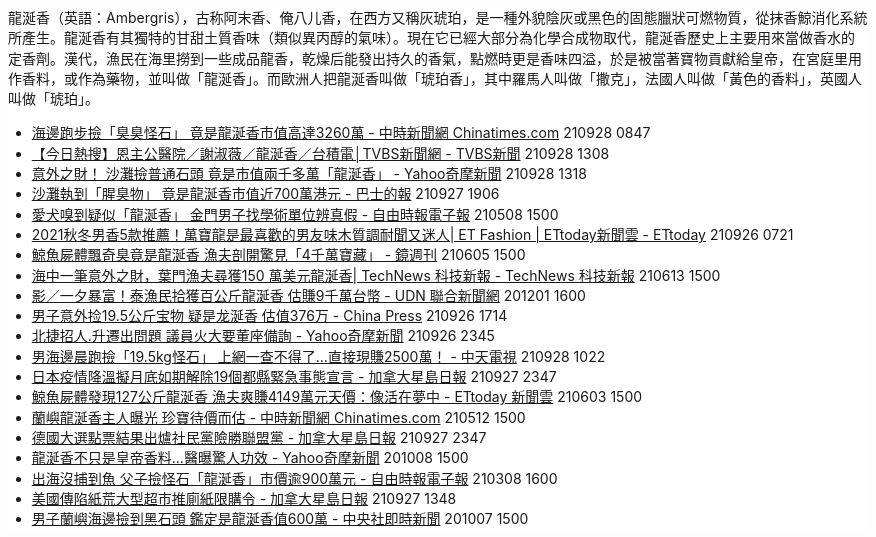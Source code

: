 龍涎香（英語：Ambergris），古称阿末香、俺八儿香，在西方又稱灰琥珀，是一種外貌陰灰或黑色的固態臘狀可燃物質，從抹香鯨消化系統所產生。龍涎香有其獨特的甘甜土質香味（類似異丙醇的氣味）。現在它已經大部分為化學合成物取代，龍涎香歷史上主要用來當做香水的定香劑。漢代，漁民在海里撈到一些成品龍香，乾燥后能發出持久的香氣，點燃時更是香味四溢，於是被當著寶物貢獻給皇帝，在宮庭里用作香料，或作為藥物，並叫做「龍涎香」。而歐洲人把龍涎香叫做「琥珀香」，其中羅馬人叫做「撒克」，法國人叫做「黃色的香料」，英國人叫做「琥珀」。


- [海邊跑步撿「臭臭怪石」 竟是龍涎香市值高達3260萬 - 中時新聞網 Chinatimes.com](https://www.chinatimes.com/realtimenews/20210928001120-260402 "海邊跑步撿「臭臭怪石」 竟是龍涎香市值高達3260萬 - 中時新聞網 Chinatimes.com") 210928 0847
- [【今日熱搜】恩主公醫院／謝淑薇／龍涎香／台積電│TVBS新聞網 - TVBS新聞](https://news.tvbs.com.tw/life/1593766 "【今日熱搜】恩主公醫院／謝淑薇／龍涎香／台積電│TVBS新聞網 - TVBS新聞") 210928 1308
- [意外之財！ 沙灘撿普通石頭 竟是市值兩千多萬「龍涎香」 - Yahoo奇摩新聞](https://tw.news.yahoo.com/%E6%84%8F%E5%A4%96%E4%B9%8B%E8%B2%A1-%E6%B2%99%E7%81%98%E6%92%BF%E6%99%AE%E9%80%9A%E7%9F%B3%E9%A0%AD-%E7%AB%9F%E6%98%AF%E5%B8%82%E5%80%BC%E5%85%A9%E5%8D%83%E5%A4%9A%E8%90%AC-%E9%BE%8D%E6%B6%8E%E9%A6%99-051857288.html "意外之財！ 沙灘撿普通石頭 竟是市值兩千多萬「龍涎香」 - Yahoo奇摩新聞") 210928 1318
- [沙灘執到「腥臭物」 竟是龍涎香市值近700萬港元 - 巴士的報](https://www.bastillepost.com/hongkong/article/9310726-%E6%B2%99%E7%81%98%E5%9F%B7%E5%88%B0%E3%80%8C%E8%85%A5%E8%87%AD%E7%89%A9%E3%80%8D-%E7%AB%9F%E6%98%AF%E9%BE%8D%E6%B6%8E%E9%A6%99%E5%B8%82%E5%80%BC%E8%BF%91700%E8%90%AC%E6%B8%AF%E5%85%83 "沙灘執到「腥臭物」 竟是龍涎香市值近700萬港元 - 巴士的報") 210927 1906
- [愛犬嗅到疑似「龍涎香」 金門男子找學術單位辨真假 - 自由時報電子報](https://news.ltn.com.tw/news/life/breakingnews/3525702 "愛犬嗅到疑似「龍涎香」 金門男子找學術單位辨真假 - 自由時報電子報") 210508 1500
- [2021秋冬男香5款推薦！萬寶龍是最喜歡的男友味木質調耐聞又迷人| ET Fashion | ETtoday新聞雲 - ETtoday](https://fashion.ettoday.net/news/2084849 "2021秋冬男香5款推薦！萬寶龍是最喜歡的男友味木質調耐聞又迷人| ET Fashion | ETtoday新聞雲 - ETtoday") 210926 0721
- [鯨魚屍體飄奇臭竟是龍涎香 漁夫剖開驚見「4千萬寶藏」 - 鏡週刊](https://www.mirrormedia.mg/story/20210605web010/ "鯨魚屍體飄奇臭竟是龍涎香 漁夫剖開驚見「4千萬寶藏」 - 鏡週刊") 210605 1500
- [海中一筆意外之財，葉門漁夫尋獲150 萬美元龍涎香| TechNews 科技新報 - TechNews 科技新報](https://technews.tw/2021/06/13/1-5m-ambergris-fortune-in-a-sperm-whales-belly/ "海中一筆意外之財，葉門漁夫尋獲150 萬美元龍涎香| TechNews 科技新報 - TechNews 科技新報") 210613 1500
- [影／一夕暴富！泰漁民拾獲百公斤龍涎香 估賺9千萬台幣 - UDN 聯合新聞網](https://udn.com/news/story/6812/5058072 "影／一夕暴富！泰漁民拾獲百公斤龍涎香 估賺9千萬台幣 - UDN 聯合新聞網") 201201 1600
- [男子意外捡19.5公斤宝物 疑是龙涎香 估值376万 - China Press](https://www.chinapress.com.my/20210926/%E7%94%B7%E5%AD%90%E6%84%8F%E5%A4%96%E6%8D%A119-5%E5%85%AC%E6%96%A4%E5%AE%9D%E7%89%A9-%E7%96%91%E6%98%AF%E9%BE%99%E6%B6%8E%E9%A6%99-%E4%BC%B0%E5%80%BC376%E4%B8%87/ "男子意外捡19.5公斤宝物 疑是龙涎香 估值376万 - China Press") 210926 1714
- [北捷招人.升遷出問題 議員火大要董座備詢 - Yahoo奇摩新聞](https://tw.yahoo.com/tv/%E5%8C%97%E6%8D%B7%E6%8B%9B%E4%BA%BA-%E5%8D%87%E9%81%B7%E5%87%BA%E5%95%8F%E9%A1%8C-%E8%AD%B0%E5%93%A1%E7%81%AB%E5%A4%A7%E8%A6%81%E8%91%A3%E5%BA%A7%E5%82%99%E8%A9%A2-154502818.html "北捷招人.升遷出問題 議員火大要董座備詢 - Yahoo奇摩新聞") 210926 2345
- [男海邊晨跑撿「19.5kg怪石」 上網一查不得了…直接現賺2500萬！ - 中天電視](https://gotv.ctitv.com.tw/2021/09/1893235.htm "男海邊晨跑撿「19.5kg怪石」 上網一查不得了…直接現賺2500萬！ - 中天電視") 210928 1022
- [日本疫情降溫擬月底如期解除19個都縣緊急事態宣言 - 加拿大星島日報](https://www.singtao.ca/5246512/2021-09-27/news-%E6%97%A5%E6%9C%AC%E7%96%AB%E6%83%85%E9%99%8D%E6%BA%AB+%E6%93%AC%E6%9C%88%E5%BA%95%E5%A6%82%E6%9C%9F%E8%A7%A3%E9%99%A419%E5%80%8B%E9%83%BD%E7%B8%A3%E7%B7%8A%E6%80%A5%E4%BA%8B%E6%85%8B%E5%AE%A3%E8%A8%80/ "日本疫情降溫擬月底如期解除19個都縣緊急事態宣言 - 加拿大星島日報") 210927 2347
- [鯨魚屍體發現127公斤龍涎香 漁夫爽賺4149萬元天價：像活在夢中 - ETtoday 新聞雲](https://www.ettoday.net/news/20210603/1998003.htm "鯨魚屍體發現127公斤龍涎香 漁夫爽賺4149萬元天價：像活在夢中 - ETtoday 新聞雲") 210603 1500
- [蘭嶼龍涎香主人曝光 珍寶待價而估 - 中時新聞網 Chinatimes.com](https://www.chinatimes.com/realtimenews/20210512005826-260405 "蘭嶼龍涎香主人曝光 珍寶待價而估 - 中時新聞網 Chinatimes.com") 210512 1500
- [德國大選點票結果出爐社民黨險勝聯盟黨 - 加拿大星島日報](https://www.singtao.ca/5246515/2021-09-26/news-%E5%BE%B7%E5%9C%8B%E5%A4%A7%E9%81%B8%E9%BB%9E%E7%A5%A8%E7%B5%90%E6%9E%9C%E5%87%BA%E7%88%90+%E7%A4%BE%E6%B0%91%E9%BB%A8%E9%9A%AA%E5%8B%9D%E8%81%AF%E7%9B%9F%E9%BB%A8/?variant=zh-hk "德國大選點票結果出爐社民黨險勝聯盟黨 - 加拿大星島日報") 210927 2347
- [龍涎香不只是皇帝香料…醫曝驚人功效 - Yahoo奇摩新聞](https://tw.news.yahoo.com/%E9%BE%8D%E6%B6%8E%E9%A6%99%E4%B8%8D%E5%8F%AA%E6%98%AF%E7%9A%87%E5%B8%9D%E9%A6%99%E6%96%99-%E9%86%AB%E6%9B%9D%E9%A9%9A%E4%BA%BA%E5%8A%9F%E6%95%88-055536154.html "龍涎香不只是皇帝香料…醫曝驚人功效 - Yahoo奇摩新聞") 201008 1500
- [出海沒捕到魚 父子撿怪石「龍涎香」市價逾900萬元 - 自由時報電子報](https://news.ltn.com.tw/news/novelty/breakingnews/3459891 "出海沒捕到魚 父子撿怪石「龍涎香」市價逾900萬元 - 自由時報電子報") 210308 1600
- [美國傳陷紙荒大型超巿推廁紙限購令 - 加拿大星島日報](https://www.singtao.ca/5246520/2021-09-26/news-%E7%BE%8E%E5%9C%8B%E5%82%B3%E9%99%B7%E7%B4%99%E8%8D%92+%E5%A4%A7%E5%9E%8B%E8%B6%85%E5%B7%BF%E6%8E%A8%E5%BB%81%E7%B4%99%E9%99%90%E8%B3%BC%E4%BB%A4/ "美國傳陷紙荒大型超巿推廁紙限購令 - 加拿大星島日報") 210927 1348
- [男子蘭嶼海邊撿到黑石頭 鑑定是龍涎香值600萬 - 中央社即時新聞](https://www.cna.com.tw/news/firstnews/202010070304.aspx "男子蘭嶼海邊撿到黑石頭 鑑定是龍涎香值600萬 - 中央社即時新聞") 201007 1500
